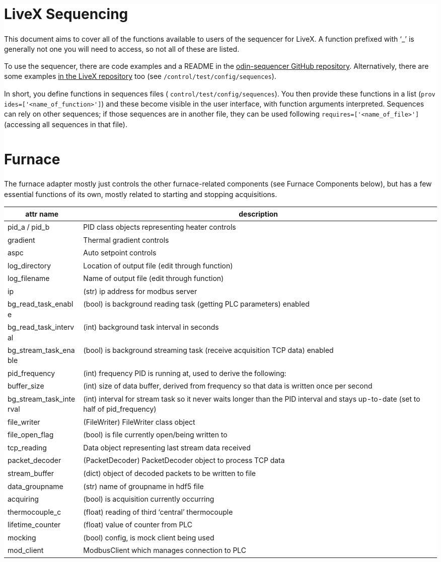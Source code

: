 # LiveX Sequencing

This document aims to cover all of the functions available to users of the sequencer for LiveX.
A function prefixed with ‘_’ is generally not one you will need to access, so not all of these are listed.

To use the sequencer, there are code examples and a README in the [odin-sequencer GitHub repository](https://github.com/stfc-aeg/odin-sequencer). Alternatively, there are some examples [in the LiveX repository](https://github.com/stfc-aeg/LiveX) too (see `/control/test/config/sequences`).

In short, you define functions in sequences files ( `control/test/config/sequences`). You then provide these functions in a list (`provides=['<name_of_function>']`) and these become visible in the user interface, with function arguments interpreted. Sequences can rely on other sequences; if those sequences are in another file, they can be used following `requires=['<name_of_file>']` (accessing all sequences in that file).

# Furnace

The furnace adapter mostly just controls the other furnace-related components (see Furnace Components below), but has a few essential functions of its own, mostly related to starting and stopping acquisitions.

| attr name                 | description |
|---------------------------|-------------|
| pid_a / pid_b            | PID class objects representing heater controls |
| gradient                 | Thermal gradient controls |
| aspc                     | Auto setpoint controls |
| log_directory            | Location of output file (edit through function) |
| log_filename             | Name of output file (edit through function) |
| ip                       | (str) ip address for modbus server |
| bg_read_task_enable      | (bool) is background reading task (getting PLC parameters) enabled |
| bg_read_task_interval    | (int) background task interval in seconds |
| bg_stream_task_enable    | (bool) is background streaming task (receive acquisition TCP data) enabled |
| pid_frequency           | (int) frequency PID is running at, used to derive the following: |
| buffer_size             | (int) size of data buffer, derived from frequency so that data is written once per second |
| bg_stream_task_interval | (int) interval for stream task so it never waits longer than the PID interval and stays up-to-date (set to half of pid_frequency) |
| file_writer             | (FileWriter) FileWriter class object |
| file_open_flag          | (bool) is file currently open/being written to |
| tcp_reading             | Data object representing last stream data received |
| packet_decoder          | (PacketDecoder) PacketDecoder object to process TCP data |
| stream_buffer           | (dict) object of decoded packets to be written to file |
| data_groupname          | (str) name of groupname in hdf5 file |
| acquiring              | (bool) is acquisition currently occurring |
| thermocouple_c         | (float) reading of third ‘central’ thermocouple |
| lifetime_counter       | (float) value of counter from PLC |
| mocking                | (bool) config, is mock client being used |
| mod_client             | ModbusClient which manages connection to PLC |